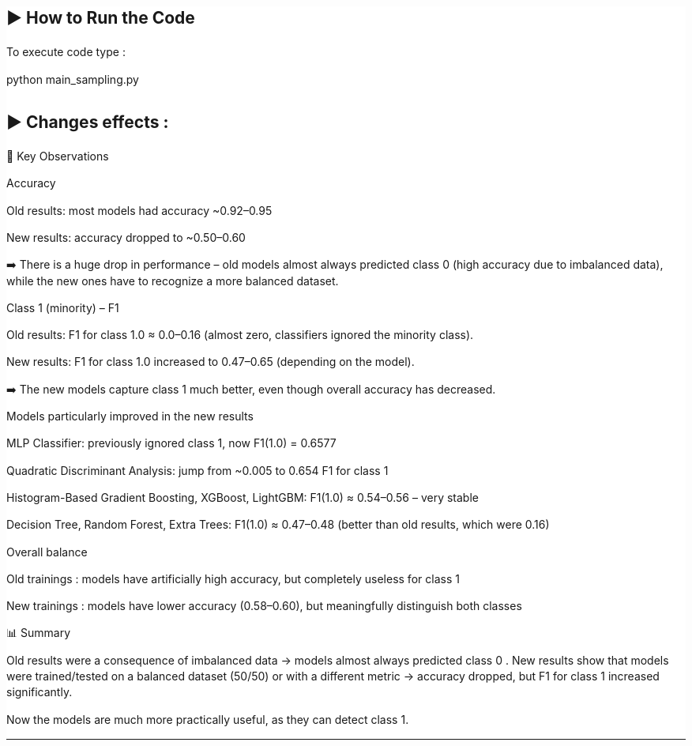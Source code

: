 ## ▶️ How to Run the Code 


To execute code type :

python main_sampling.py


## ▶️ Changes effects :


🔑 Key Observations

Accuracy

Old results: most models had accuracy ~0.92–0.95

New results: accuracy dropped to ~0.50–0.60

➡️ There is a huge drop in performance – old models almost always predicted class 0 (high accuracy due to imbalanced data), while the new ones have to recognize a more balanced dataset.

Class 1 (minority) – F1

Old results: F1 for class 1.0 ≈ 0.0–0.16 (almost zero, classifiers ignored the minority class).

New results: F1 for class 1.0 increased to 0.47–0.65 (depending on the model).


➡️ The new models capture class 1 much better, even though overall accuracy has decreased.

Models particularly improved in the new results

MLP Classifier: previously ignored class 1, now F1(1.0) = 0.6577

Quadratic Discriminant Analysis: jump from ~0.005 to 0.654 F1 for class 1

Histogram-Based Gradient Boosting, XGBoost, LightGBM: F1(1.0) ≈ 0.54–0.56 – very stable

Decision Tree, Random Forest, Extra Trees: F1(1.0) ≈ 0.47–0.48 (better than old results, which were 0.16)

Overall balance

Old trainings : models have artificially high accuracy, but completely useless for class 1

New trainings : models have lower accuracy (0.58–0.60), but meaningfully distinguish both classes

📊 Summary

Old results were a consequence of imbalanced data → models almost always predicted class 0
.
New results show that models were trained/tested on a balanced dataset (50/50) or with a different metric → accuracy dropped, but F1 for class 1 increased significantly.

Now the models are much more practically useful, as they can detect class 1.





---

